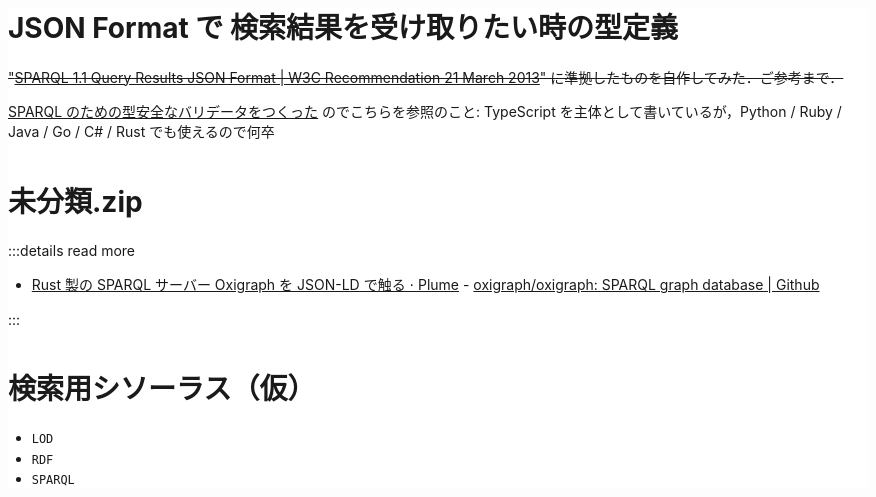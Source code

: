 # JSON Format で 検索結果を受け取りたい時の型定義

~~"[SPARQL 1.1 Query Results JSON Format | W3C Recommendation 21 March 2013](http://www.asahi-net.or.jp/~ax2s-kmtn/internet/rdf/REC-sparql11-results-json-20130321.html)" に準拠したものを自作してみた．ご参考まで．~~

[SPARQL のための型安全なバリデータをつくった](https://zenn.dev/ningensei848/articles/validator_for_sparql_query_result_json) のでこちらを参照のこと: TypeScript を主体として書いているが，Python / Ruby / Java / Go / C# / Rust でも使えるので何卒

# 未分類.zip

:::details read more

- [Rust 製の SPARQL サーバー Oxigraph を JSON-LD で触る ⋅ Plume](https://bit.ly/2SUiqUE) - [oxigraph/oxigraph: SPARQL graph database | Github](https://github.com/oxigraph/oxigraph)

:::

# 検索用シソーラス（仮）

- `LOD`
- `RDF`
- `SPARQL`
